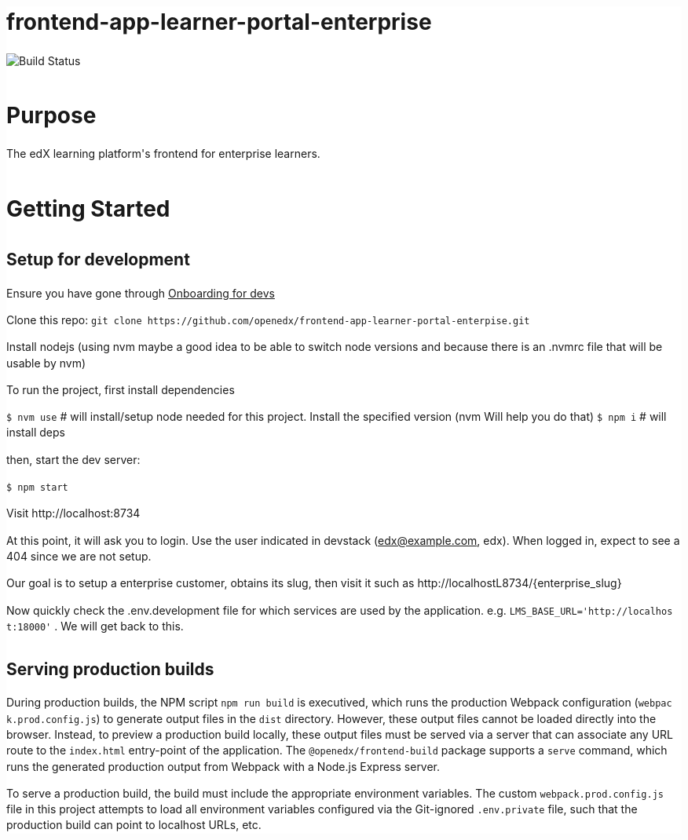 # frontend-app-learner-portal-enterprise

![Build Status](https://github.com/openedx/frontend-app-learner-portal-enterprise/actions/workflows/ci.yml/badge.svg)

# Purpose
The edX learning platform's frontend for enterprise learners.

# Getting Started

## Setup for development

Ensure you have gone through [Onboarding for devs](https://openedx.atlassian.net/wiki/spaces/ENG/pages/12550298/Developer+Onboarding)

Clone this repo: `git clone https://github.com/openedx/frontend-app-learner-portal-enterpise.git`

Install nodejs (using nvm maybe a good idea to be able to switch node versions and because there is an .nvmrc file that will be usable by nvm)

To run the project, first install dependencies

`$ nvm use` # will install/setup node needed for this project. Install the specified version (nvm Will help you do that)
`$ npm i`   # will install deps

then, start the dev server:

`$ npm start`

Visit http://localhost:8734

At this point, it will ask you to login. Use the user indicated in devstack (edx@example.com, edx). When logged in, expect to see a 404 since we are not setup.

Our goal is to setup a enterprise customer, obtains its slug, then visit it such as http://localhostL8734/{enterprise_slug}

Now quickly check the .env.development file for which services are used by the application. e.g. `LMS_BASE_URL='http://localhost:18000'` . We will get back to this.


## Serving production builds

During production builds, the NPM script ``npm run build`` is executived, which runs the production Webpack configuration (``webpack.prod.config.js``) to generate output files in the ``dist`` directory. However, these output files cannot be loaded directly into the browser. Instead, to preview a production build locally, these output files must be served via a server that can associate any URL route to the ``index.html`` entry-point of the application. The ``@openedx/frontend-build`` package supports a ``serve`` command, which runs the generated production output from Webpack with a Node.js Express server.

To serve a production build, the build must include the appropriate environment variables. The custom ``webpack.prod.config.js`` file in this project attempts to load all environment variables configured via the Git-ignored ``.env.private`` file, such that the production build can point to localhost URLs, etc.
